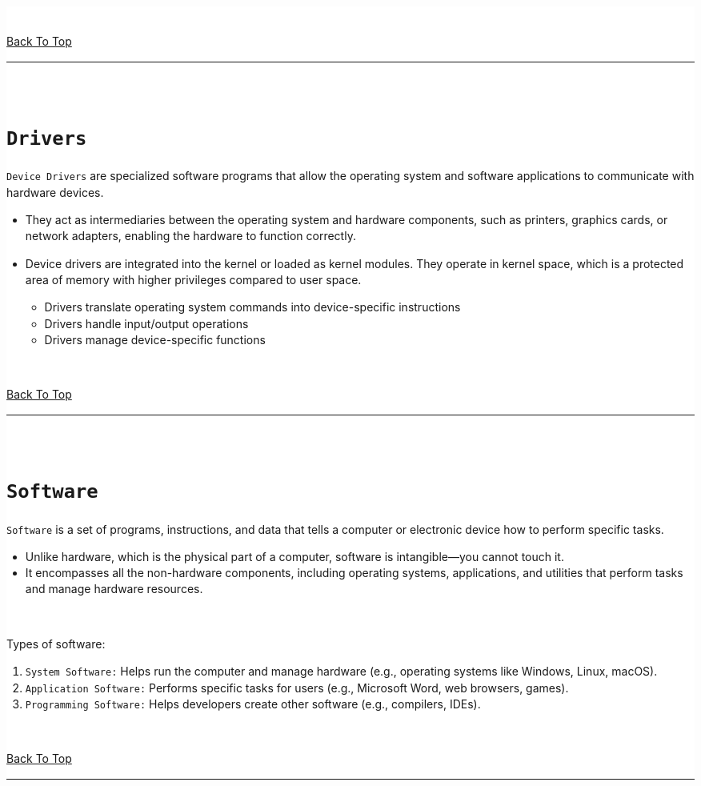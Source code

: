
<br>

[Back To Top](#operating-systems)

---

<br>

# `Drivers`

`Device Drivers` are specialized software programs that allow the operating system and software applications to communicate with hardware devices. 
* They act as intermediaries between the operating system and hardware components, such as printers, graphics cards, or network adapters, enabling the hardware to function correctly.

* Device drivers are integrated into the kernel or loaded as kernel modules. They operate in kernel space, which is a protected area of memory with higher privileges compared to user space.
  - Drivers translate operating system commands into device-specific instructions
  - Drivers handle input/output operations
  - Drivers manage device-specific functions

<br>

[Back To Top](#operating-systems)

---

<br>


# `Software`
`Software` is a set of programs, instructions, and data that tells a computer or electronic device how to perform specific tasks. 
* Unlike hardware, which is the physical part of a computer, software is intangible—you cannot touch it.
* It encompasses all the non-hardware components, including operating systems, applications, and utilities that perform tasks and manage hardware resources.

<br>



Types of software:

1. `System Software:` Helps run the computer and manage hardware (e.g., operating systems like Windows, Linux, macOS).
2. `Application Software:` Performs specific tasks for users (e.g., Microsoft Word, web browsers, games).
3. `Programming Software:` Helps developers create other software (e.g., compilers, IDEs).



<br>

[Back To Top](#operating-systems)

---
